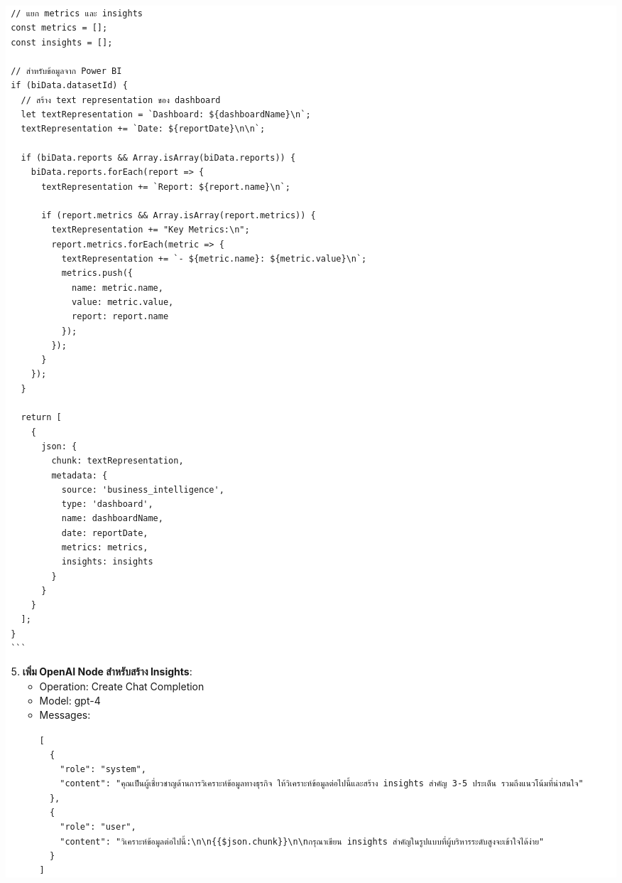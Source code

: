      // แยก metrics และ insights
     const metrics = [];
     const insights = [];
     
     // สำหรับข้อมูลจาก Power BI
     if (biData.datasetId) {
       // สร้าง text representation ของ dashboard
       let textRepresentation = `Dashboard: ${dashboardName}\n`;
       textRepresentation += `Date: ${reportDate}\n\n`;
       
       if (biData.reports && Array.isArray(biData.reports)) {
         biData.reports.forEach(report => {
           textRepresentation += `Report: ${report.name}\n`;
           
           if (report.metrics && Array.isArray(report.metrics)) {
             textRepresentation += "Key Metrics:\n";
             report.metrics.forEach(metric => {
               textRepresentation += `- ${metric.name}: ${metric.value}\n`;
               metrics.push({
                 name: metric.name,
                 value: metric.value,
                 report: report.name
               });
             });
           }
         });
       }
       
       return [
         {
           json: {
             chunk: textRepresentation,
             metadata: {
               source: 'business_intelligence',
               type: 'dashboard',
               name: dashboardName,
               date: reportDate,
               metrics: metrics,
               insights: insights
             }
           }
         }
       ];
     }
     ```

5. **เพิ่ม OpenAI Node สำหรับสร้าง Insights**:
   - Operation: Create Chat Completion
   - Model: gpt-4
   - Messages:
     ```
     [
       {
         "role": "system",
         "content": "คุณเป็นผู้เชี่ยวชาญด้านการวิเคราะห์ข้อมูลทางธุรกิจ ให้วิเคราะห์ข้อมูลต่อไปนี้และสร้าง insights สำคัญ 3-5 ประเด็น รวมถึงแนวโน้มที่น่าสนใจ"
       },
       {
         "role": "user",
         "content": "วิเคราะห์ข้อมูลต่อไปนี้:\n\n{{$json.chunk}}\n\nกรุณาเขียน insights สำคัญในรูปแบบที่ผู้บริหารระดับสูงจะเข้าใจได้ง่าย"
       }
     ]
     ```
